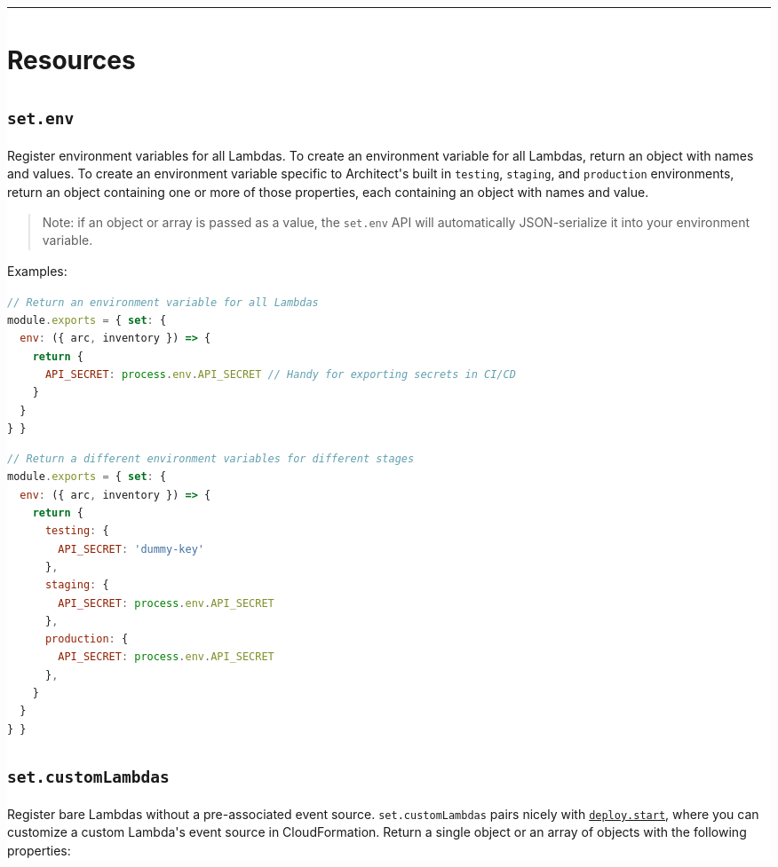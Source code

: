 
---

# Resources


## `set.env`

Register environment variables for all Lambdas. To create an environment variable for all Lambdas, return an object with names and values. To create an environment variable specific to Architect's built in `testing`, `staging`, and `production` environments, return an object containing one or more of those properties, each containing an object with names and value.

> Note: if an object or array is passed as a value, the `set.env` API will automatically JSON-serialize it into your environment variable.

Examples:

```js
// Return an environment variable for all Lambdas
module.exports = { set: {
  env: ({ arc, inventory }) => {
    return {
      API_SECRET: process.env.API_SECRET // Handy for exporting secrets in CI/CD
    }
  }
} }
```

```js
// Return a different environment variables for different stages
module.exports = { set: {
  env: ({ arc, inventory }) => {
    return {
      testing: {
        API_SECRET: 'dummy-key'
      },
      staging: {
        API_SECRET: process.env.API_SECRET
      },
      production: {
        API_SECRET: process.env.API_SECRET
      },
    }
  }
} }
```


## `set.customLambdas`

Register bare Lambdas without a pre-associated event source. `set.customLambdas` pairs nicely with [`deploy.start`](./deploy#deploy-start), where you can customize a custom Lambda's event source in CloudFormation. Return a single object or an array of objects with the following properties:
